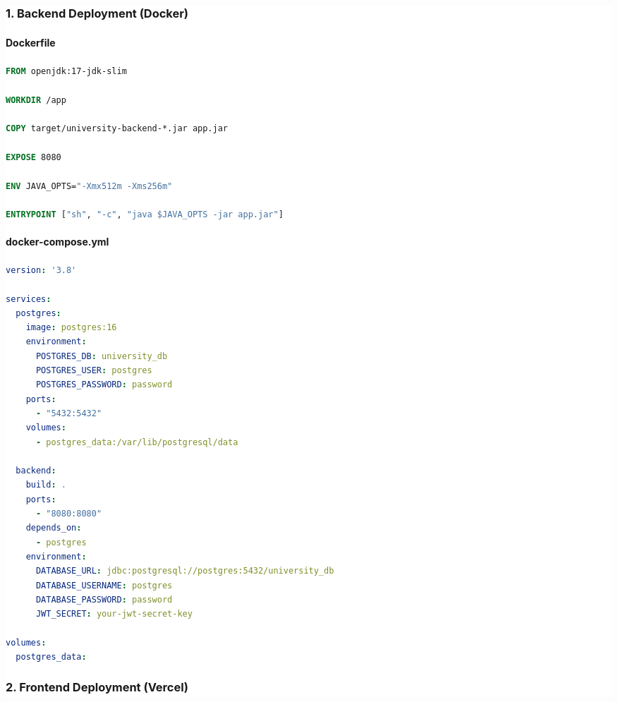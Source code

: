### 1. Backend Deployment (Docker)

#### Dockerfile
```dockerfile
FROM openjdk:17-jdk-slim

WORKDIR /app

COPY target/university-backend-*.jar app.jar

EXPOSE 8080

ENV JAVA_OPTS="-Xmx512m -Xms256m"

ENTRYPOINT ["sh", "-c", "java $JAVA_OPTS -jar app.jar"]
```

#### docker-compose.yml
```yaml
version: '3.8'

services:
  postgres:
    image: postgres:16
    environment:
      POSTGRES_DB: university_db
      POSTGRES_USER: postgres
      POSTGRES_PASSWORD: password
    ports:
      - "5432:5432"
    volumes:
      - postgres_data:/var/lib/postgresql/data

  backend:
    build: .
    ports:
      - "8080:8080"
    depends_on:
      - postgres
    environment:
      DATABASE_URL: jdbc:postgresql://postgres:5432/university_db
      DATABASE_USERNAME: postgres
      DATABASE_PASSWORD: password
      JWT_SECRET: your-jwt-secret-key

volumes:
  postgres_data:
```

### 2. Frontend Deployment (Vercel)
